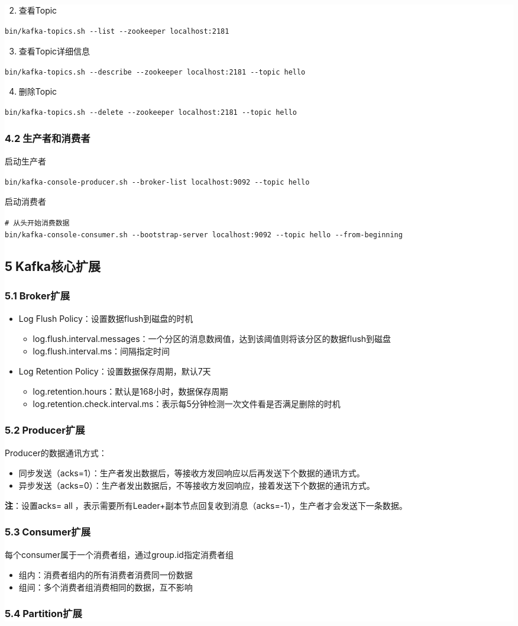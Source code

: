 2. 查看Topic

```shell
bin/kafka-topics.sh --list --zookeeper localhost:2181
```

3. 查看Topic详细信息
```shell
bin/kafka-topics.sh --describe --zookeeper localhost:2181 --topic hello
```

4. 删除Topic
```shell
bin/kafka-topics.sh --delete --zookeeper localhost:2181 --topic hello
```

### 4.2 生产者和消费者

启动生产者
```shell
bin/kafka-console-producer.sh --broker-list localhost:9092 --topic hello
```

启动消费者
```shell
# 从头开始消费数据
bin/kafka-console-consumer.sh --bootstrap-server localhost:9092 --topic hello --from-beginning
```

## 5 Kafka核心扩展

### 5.1 Broker扩展

- Log Flush Policy：设置数据flush到磁盘的时机
	- log.flush.interval.messages：一个分区的消息数阀值，达到该阈值则将该分区的数据flush到磁盘
	- log.flush.interval.ms：间隔指定时间

- Log Retention Policy：设置数据保存周期，默认7天
	- log.retention.hours：默认是168小时，数据保存周期
	- log.retention.check.interval.ms：表示每5分钟检测一次文件看是否满足删除的时机

### 5.2 Producer扩展

Producer的数据通讯方式：
- 同步发送（acks=1）：生产者发出数据后，等接收方发回响应以后再发送下个数据的通讯方式。
- 异步发送（acks=0）：生产者发出数据后，不等接收方发回响应，接着发送下个数据的通讯方式。

**注**：设置acks= all ，表示需要所有Leader+副本节点回复收到消息（acks=-1），生产者才会发送下一条数据。

### 5.3 Consumer扩展

每个consumer属于一个消费者组，通过group.id指定消费者组

- 组内：消费者组内的所有消费者消费同一份数据
- 组间：多个消费者组消费相同的数据，互不影响

### 5.4 Partition扩展

